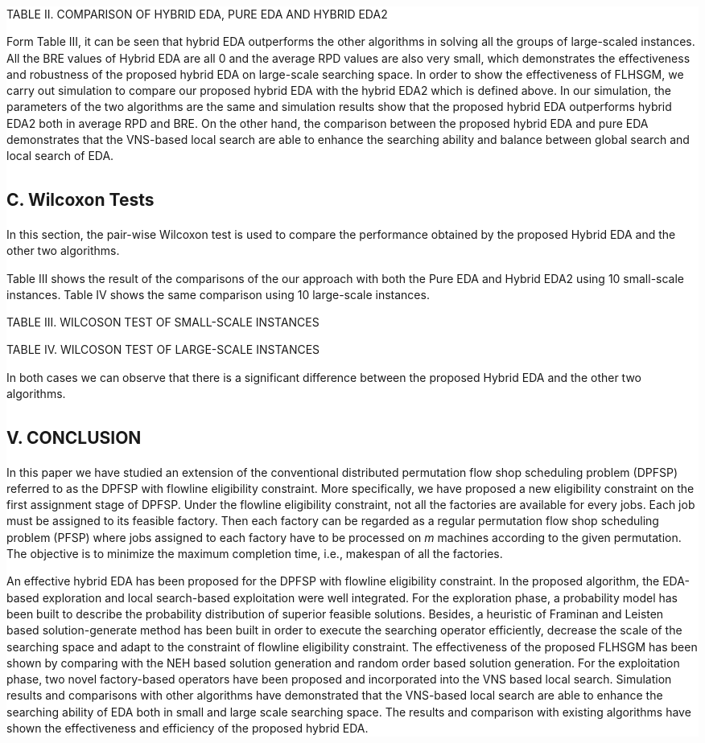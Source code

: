 TABLE II. COMPARISON OF HYBRID EDA, PURE EDA AND HYBRID EDA2

Form Table III, it can be seen that hybrid EDA outperforms the other algorithms in solving all the groups of large-scaled instances. All the BRE values of Hybrid EDA are all 0 and the average RPD values are also very small, which demonstrates the effectiveness and robustness of the proposed hybrid EDA on large-scale searching space. In order to show the effectiveness of FLHSGM, we carry out simulation to compare our proposed hybrid EDA with the hybrid EDA2 which is defined above. In our simulation, the parameters of the two algorithms are the same and simulation results show that the proposed hybrid EDA outperforms hybrid EDA2 both in average RPD and BRE. On the other hand, the comparison between the proposed hybrid EDA and pure EDA demonstrates that the VNS-based local search are able to enhance the searching ability and balance between global search and local search of EDA.

## C. Wilcoxon Tests

In this section, the pair-wise Wilcoxon test is used to compare the performance obtained by the proposed Hybrid EDA and the other two algorithms.

Table III shows the result of the comparisons of the our approach with both the Pure EDA and Hybrid EDA2 using 10 small-scale instances. Table IV shows the same comparison using 10 large-scale instances.

TABLE III. WILCOSON TEST OF SMALL-SCALE INSTANCES


TABLE IV. WILCOSON TEST OF LARGE-SCALE INSTANCES


In both cases we can observe that there is a significant difference between the proposed Hybrid EDA and the other two algorithms.

## V. CONCLUSION

In this paper we have studied an extension of the conventional distributed permutation flow shop scheduling problem (DPFSP) referred to as the DPFSP with flowline eligibility constraint. More specifically, we have proposed a new eligibility constraint on the first assignment stage of DPFSP. Under the flowline eligibility constraint, not all the factories are available for every jobs. Each job must be assigned to its feasible factory. Then each factory can be regarded as a regular permutation flow shop scheduling problem (PFSP) where jobs assigned to each factory have to be processed on $m$ machines according to the given permutation. The objective is to minimize the maximum completion time, i.e., makespan of all the factories.

An effective hybrid EDA has been proposed for the DPFSP with flowline eligibility constraint. In the proposed algorithm, the EDA-based exploration and local search-based exploitation were well integrated. For the exploration phase, a probability model has been built to describe the probability distribution of superior feasible solutions. Besides, a heuristic of Framinan and Leisten based solution-generate method has been built in order to execute the searching operator efficiently, decrease the scale of the searching space and adapt to the constraint of flowline eligibility constraint. The effectiveness of the proposed FLHSGM has been shown by comparing with the NEH based solution generation and random order based solution generation. For the exploitation phase, two novel factory-based operators have been proposed and incorporated into the VNS based local search. Simulation results and comparisons with other algorithms have demonstrated that the VNS-based local search are able to enhance the searching ability of EDA both in small and large scale searching space. The results and comparison with existing algorithms have shown the effectiveness and efficiency of the proposed hybrid EDA.
